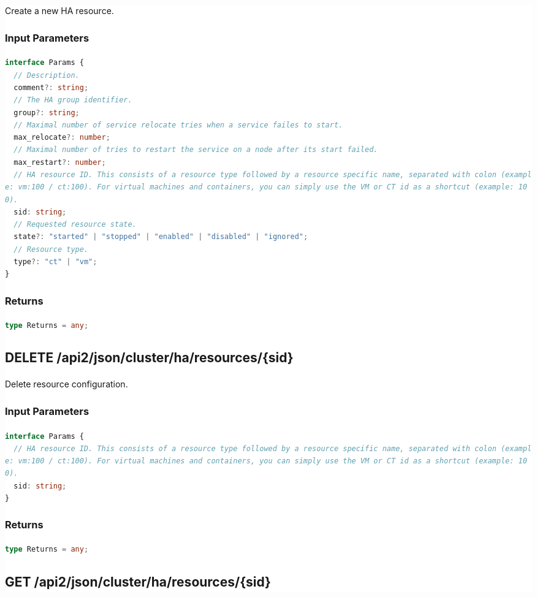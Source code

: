 Create a new HA resource.

### Input Parameters

```ts
interface Params {
  // Description.
  comment?: string;
  // The HA group identifier.
  group?: string;
  // Maximal number of service relocate tries when a service failes to start.
  max_relocate?: number;
  // Maximal number of tries to restart the service on a node after its start failed.
  max_restart?: number;
  // HA resource ID. This consists of a resource type followed by a resource specific name, separated with colon (example: vm:100 / ct:100). For virtual machines and containers, you can simply use the VM or CT id as a shortcut (example: 100).
  sid: string;
  // Requested resource state.
  state?: "started" | "stopped" | "enabled" | "disabled" | "ignored";
  // Resource type.
  type?: "ct" | "vm";
}
```

### Returns

```ts
type Returns = any;
```

## DELETE /api2/json/cluster/ha/resources/{sid}

Delete resource configuration.

### Input Parameters

```ts
interface Params {
  // HA resource ID. This consists of a resource type followed by a resource specific name, separated with colon (example: vm:100 / ct:100). For virtual machines and containers, you can simply use the VM or CT id as a shortcut (example: 100).
  sid: string;
}
```

### Returns

```ts
type Returns = any;
```

## GET /api2/json/cluster/ha/resources/{sid}
